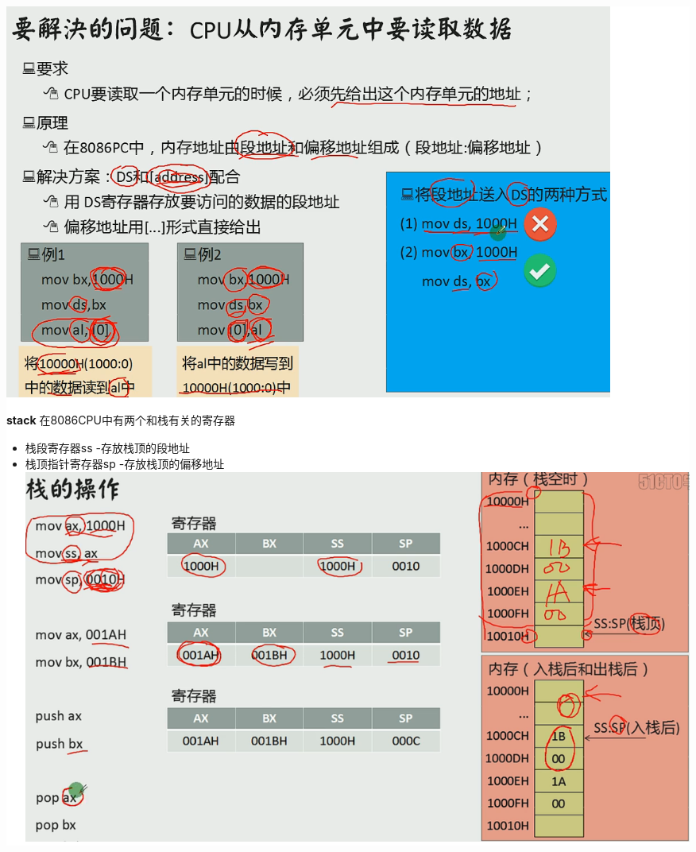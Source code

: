 ![alt text](img/assimg-8.png)

**stack**
在8086CPU中有两个和栈有关的寄存器
- 栈段寄存器ss -存放栈顶的段地址
- 栈顶指针寄存器sp -存放栈顶的偏移地址
![alt text](img/assimg-9.png)
